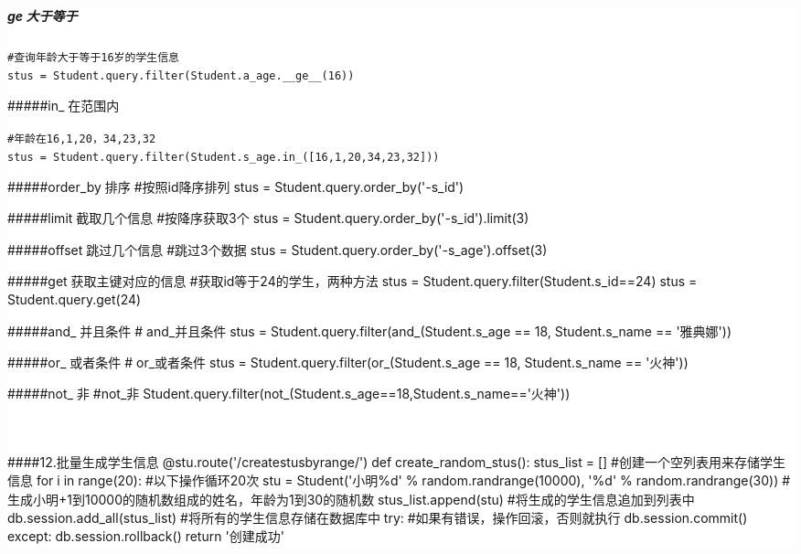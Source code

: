 ##### __ge__ 大于等于
	#查询年龄大于等于16岁的学生信息
	stus = Student.query.filter(Student.a_age.__ge__(16))

#####in_ 在范围内

	#年龄在16,1,20，34,23,32
	stus = Student.query.filter(Student.s_age.in_([16,1,20,34,23,32]))

#####order_by 排序
	#按照id降序排列
	stus = Student.query.order_by('-s_id')

#####limit 截取几个信息
	 #按降序获取3个
	 stus = Student.query.order_by('-s_id').limit(3)

#####offset 跳过几个信息
	 #跳过3个数据
	 stus = Student.query.order_by('-s_age').offset(3)

#####get 获取主键对应的信息
	 #获取id等于24的学生，两种方法
	 stus = Student.query.filter(Student.s_id==24)
	 stus = Student.query.get(24)

#####and_ 并且条件
	# and_并且条件
	stus = Student.query.filter(and_(Student.s_age == 18, Student.s_name == '雅典娜'))

#####or_ 或者条件
	# or_或者条件
	stus = Student.query.filter(or_(Student.s_age == 18, Student.s_name == '火神'))

#####not_ 非
	#not_非
	Student.query.filter(not_(Student.s_age==18,Student.s_name=='火神'))


​		
​	   
####12.批量生成学生信息
	@stu.route('/createstusbyrange/')
	def create_random_stus():
	    stus_list = []  #创建一个空列表用来存储学生信息
	    for i in range(20):   #以下操作循环20次
	        stu = Student('小明%d' % random.randrange(10000),
	                      '%d' % random.randrange(30))
	        #生成小明+1到10000的随机数组成的姓名，年龄为1到30的随机数
	        stus_list.append(stu)  #将生成的学生信息追加到列表中
	    db.session.add_all(stus_list) #将所有的学生信息存储在数据库中
	    try:  #如果有错误，操作回滚，否则就执行
	        db.session.commit()
	    except:
	        db.session.rollback()
	    return '创建成功'
